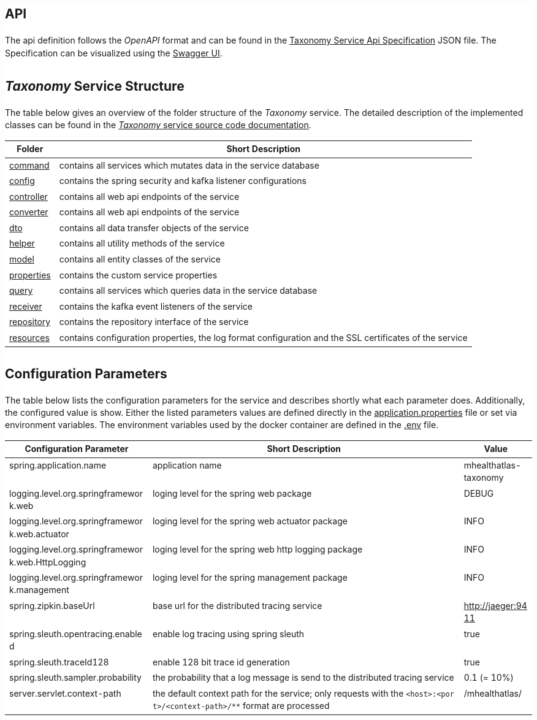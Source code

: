 ## API

The api definition follows the *OpenAPI* format and can be found in the [Taxonomy Service Api Specification](../Architecture/Api/taxonomy-api-docs.json) JSON file. The Specification can be visualized using the [Swagger UI](https://swagger.io/tools/swagger-ui/).

## *Taxonomy* Service Structure

The table below gives an overview of the folder structure of the *Taxonomy* service. The detailed description of the implemented classes can be found in the [*Taxonomy* service source code documentation](../Documentation/TaxonomyService/apidocs/index.html).

| Folder | Short Description |
| ----   |     ----          |
| [command](src/main/java/com/mhealthatlas/taxonomy/command) | contains all services which mutates data in the service database |
| [config](src/main/java/com/mhealthatlas/taxonomy/config) | contains the spring security and kafka listener configurations |
| [controller](src/main/java/com/mhealthatlas/taxonomy/controller) | contains all web api endpoints of the service |
| [converter](src/main/java/com/mhealthatlas/taxonomy/converter) | contains all web api endpoints of the service |
| [dto](src/main/java/com/mhealthatlas/taxonomy/dto) | contains all data transfer objects of the service |
| [helper](src/main/java/com/mhealthatlas/taxonomy/helper) | contains all utility methods of the service |
| [model](src/main/java/com/mhealthatlas/taxonomy/model) | contains all entity classes of the service |
| [properties](src/main/java/com/mhealthatlas/taxonomy/properties) | contains the custom service properties |
| [query](src/main/java/com/mhealthatlas/taxonomy/query) | contains all services which queries data in the service database |
| [receiver](src/main/java/com/mhealthatlas/taxonomy/receiver) | contains the kafka event listeners of the service |
| [repository](src/main/java/com/mhealthatlas/taxonomy/repository) | contains the repository interface of the service |
| [resources](src/main/resources/) | contains configuration properties, the log format configuration and the SSL certificates of the service |

## Configuration Parameters

The table below lists the configuration parameters for the service and describes shortly what each parameter does. Additionally, the configured value is show. Either the listed parameters values are defined directly in the [application.properties](src/main/resources/application.properties) file or set via environment variables. The environment variables used by the docker container are defined in the [.env](.env) file.

| Configuration Parameter | Short Description | Value |
|        ----             |      ----         |  ---- |
| spring.application.name | application name |  mhealthatlas-taxonomy |
| logging.level.org.springframework.web | loging level for the spring web package | DEBUG |
| logging.level.org.springframework.web.actuator | loging level for the spring web actuator package | INFO |
| logging.level.org.springframework.web.HttpLogging | loging level for the spring web http logging package | INFO |
| logging.level.org.springframework.management | loging level for the spring management package | INFO |
| spring.zipkin.baseUrl | base url for the distributed tracing service | <http://jaeger:9411> |
| spring.sleuth.opentracing.enabled | enable log tracing using spring sleuth  | true |
| spring.sleuth.traceId128 | enable 128 bit trace id generation  | true |
| spring.sleuth.sampler.probability | the probability that a log message is send to the distributed tracing service  | 0.1 (= 10%) |
| server.servlet.context-path | the default context path for the service; only requests with the `<host>:<port>/<context-path>/**` format are processed | /mhealthatlas/ |